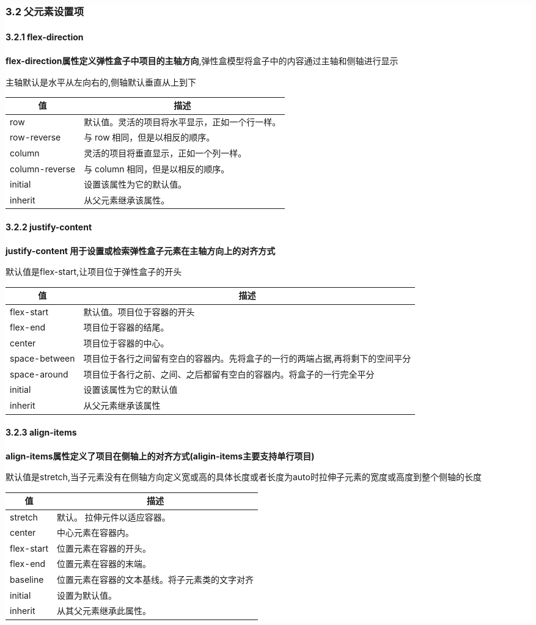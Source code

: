 ### 3.2 父元素设置项

#### 3.2.1 flex-direction

**flex-direction属性定义弹性盒子中项目的主轴方向**,弹性盒模型将盒子中的内容通过主轴和侧轴进行显示

主轴默认是水平从左向右的,侧轴默认垂直从上到下

| 值             | 描述                                           |
| -------------- | ---------------------------------------------- |
| row            | 默认值。灵活的项目将水平显示，正如一个行一样。 |
| row-reverse    | 与 row  相同，但是以相反的顺序。               |
| column         | 灵活的项目将垂直显示，正如一个列一样。         |
| column-reverse | 与 column  相同，但是以相反的顺序。            |
| initial        | 设置该属性为它的默认值。                       |
| inherit        | 从父元素继承该属性。                           |

####  3.2.2 justify-content

**justify-content 用于设置或检索弹性盒子元素在主轴方向上的对齐方式**

默认值是flex-start,让项目位于弹性盒子的开头

| 值            | 描述                                                         |
| ------------- | ------------------------------------------------------------ |
| flex-start    | 默认值。项目位于容器的开头                                   |
| flex-end      | 项目位于容器的结尾。                                         |
| center        | 项目位于容器的中心。                                         |
| space-between | 项目位于各行之间留有空白的容器内。先将盒子的一行的两端占据,再将剩下的空间平分 |
| space-around  | 项目位于各行之前、之间、之后都留有空白的容器内。将盒子的一行完全平分 |
| initial       | 设置该属性为它的默认值                                       |
| inherit       | 从父元素继承该属性                                           |

#### 3.2.3 align-items

**align-items属性定义了项目在侧轴上的对齐方式(aligin-items主要支持单行项目)**

默认值是stretch,当子元素没有在侧轴方向定义宽或高的具体长度或者长度为auto时拉伸子元素的宽度或高度到整个侧轴的长度

| 值         | 描述                                           |
| ---------- | ---------------------------------------------- |
| stretch    | 默认。  拉伸元件以适应容器。                   |
| center     | 中心元素在容器内。                             |
| flex-start | 位置元素在容器的开头。                         |
| flex-end   | 位置元素在容器的末端。                         |
| baseline   | 位置元素在容器的文本基线。将子元素类的文字对齐 |
| initial    | 设置为默认值。                                 |
| inherit    | 从其父元素继承此属性。                         |
